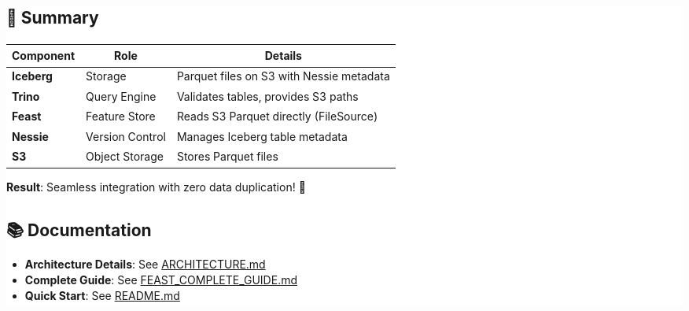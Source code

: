 ## 🎯 Summary

| Component   | Role            | Details                                  |
| ----------- | --------------- | ---------------------------------------- |
| **Iceberg** | Storage         | Parquet files on S3 with Nessie metadata |
| **Trino**   | Query Engine    | Validates tables, provides S3 paths      |
| **Feast**   | Feature Store   | Reads S3 Parquet directly (FileSource)   |
| **Nessie**  | Version Control | Manages Iceberg table metadata           |
| **S3**      | Object Storage  | Stores Parquet files                     |

**Result**: Seamless integration with zero data duplication! 🚀

## 📚 Documentation

- **Architecture Details**: See [ARCHITECTURE.md](./ARCHITECTURE.md)
- **Complete Guide**: See [FEAST_COMPLETE_GUIDE.md](./FEAST_COMPLETE_GUIDE.md)
- **Quick Start**: See [README.md](./README.md)
